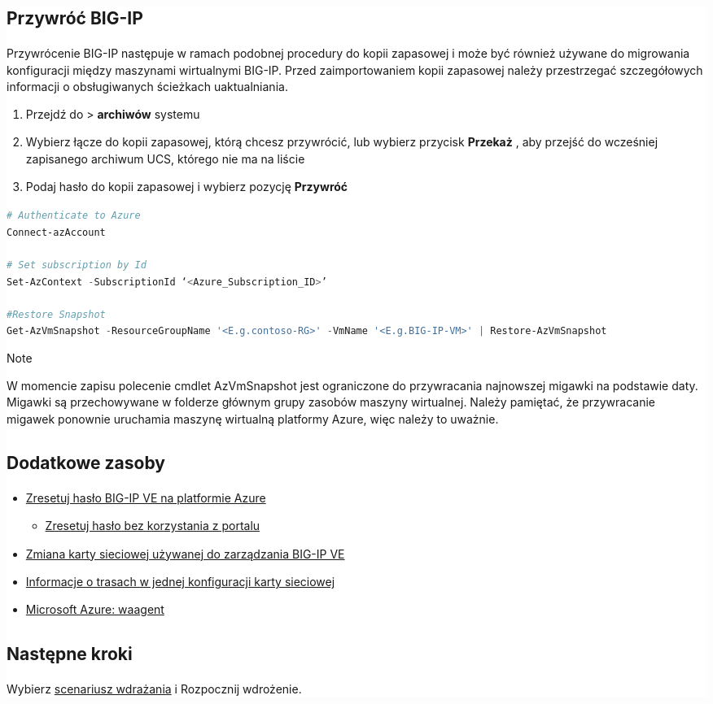 ## <a name="restore-big-ip"></a>Przywróć BIG-IP

Przywrócenie BIG-IP następuje w ramach podobnej procedury do kopii zapasowej i może być również używane do migrowania konfiguracji między maszynami wirtualnymi BIG-IP. Przed zaimportowaniem kopii zapasowej należy przestrzegać szczegółowych informacji o obsługiwanych ścieżkach uaktualniania.

1. Przejdź do   >  **archiwów** systemu

2. Wybierz łącze do kopii zapasowej, którą chcesz przywrócić, lub wybierz przycisk **Przekaż** , aby przejść do wcześniej zapisanego archiwum UCS, którego nie ma na liście

3. Podaj hasło do kopii zapasowej i wybierz pozycję **Przywróć**

```PowerShell
# Authenticate to Azure
Connect-azAccount

# Set subscription by Id
Set-AzContext -SubscriptionId ‘<Azure_Subscription_ID>’

#Restore Snapshot
Get-AzVmSnapshot -ResourceGroupName '<E.g.contoso-RG>' -VmName '<E.g.BIG-IP-VM>' | Restore-AzVmSnapshot

```

>[!NOTE]
>W momencie zapisu polecenie cmdlet AzVmSnapshot jest ograniczone do przywracania najnowszej migawki na podstawie daty. Migawki są przechowywane w folderze głównym grupy zasobów maszyny wirtualnej. Należy pamiętać, że przywracanie migawek ponownie uruchamia maszynę wirtualną platformy Azure, więc należy to uważnie.

## <a name="additional-resources"></a>Dodatkowe zasoby

-   [Zresetuj hasło BIG-IP VE na platformie Azure](https://clouddocs.f5.com/cloud/public/v1/shared/azure_passwordreset.html)
    -   [Zresetuj hasło bez korzystania z portalu](https://clouddocs.f5.com/cloud/public/v1/shared/azure_passwordreset.html#reset-the-password-without-using-the-portal)

-   [Zmiana karty sieciowej używanej do zarządzania BIG-IP VE](https://clouddocs.f5.com/cloud/public/v1/shared/change_mgmt_nic.html)

-   [Informacje o trasach w jednej konfiguracji karty sieciowej](https://clouddocs.f5.com/cloud/public/v1/shared/routes.html)

-   [Microsoft Azure: waagent](https://clouddocs.f5.com/cloud/public/v1/azure/Azure_waagent.html)

## <a name="next-steps"></a>Następne kroki

Wybierz [scenariusz wdrażania](f5-aad-integration.md) i Rozpocznij wdrożenie.